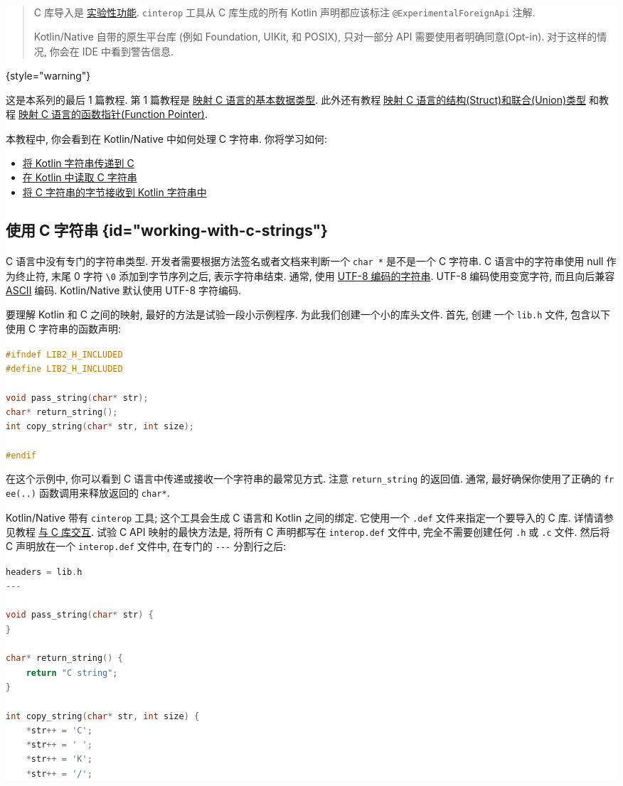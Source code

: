 [//]: # (title: 教程 - 映射 C 语言的字符串)

> C 库导入是 [实验性功能](components-stability.md#stability-levels-explained).
> `cinterop` 工具从 C 库生成的所有 Kotlin 声明都应该标注 `@ExperimentalForeignApi` 注解.
>
> Kotlin/Native 自带的原生平台库 (例如 Foundation, UIKit, 和 POSIX),
> 只对一部分 API 需要使用者明确同意(Opt-in). 对于这样的情况, 你会在 IDE 中看到警告信息.
>
{style="warning"}

这是本系列的最后 1 篇教程.
第 1 篇教程是 [映射 C 语言的基本数据类型](mapping-primitive-data-types-from-c.md).
此外还有教程 [映射 C 语言的结构(Struct)和联合(Union)类型](mapping-struct-union-types-from-c.md)
和教程 [映射 C 语言的函数指针(Function Pointer)](mapping-function-pointers-from-c.md).

本教程中, 你会看到在 Kotlin/Native 中如何处理 C 字符串.
你将学习如何:
- [将 Kotlin 字符串传递到 C](#pass-kotlin-string-to-c)
- [在 Kotlin 中读取 C 字符串](#read-c-strings-in-kotlin)
- [将 C 字符串的字节接收到 Kotlin 字符串中](#receive-c-string-bytes-from-kotlin)

## 使用 C 字符串 {id="working-with-c-strings"}

C 语言中没有专门的字符串类型. 开发者需要根据方法签名或者文档来判断一个 `char *` 是不是一个 C 字符串.
C 语言中的字符串使用 null 作为终止符, 末尾 0 字符 `\0` 添加到字节序列之后, 表示字符串结束.
通常, 使用 [UTF-8 编码的字符串](https://en.wikipedia.org/wiki/UTF-8).
UTF-8 编码使用变宽字符, 而且向后兼容 [ASCII](https://en.wikipedia.org/wiki/ASCII) 编码.
Kotlin/Native 默认使用 UTF-8 字符编码.

要理解 Kotlin 和 C 之间的映射, 最好的方法是试验一段小示例程序.
为此我们创建一个小的库头文件.
首先, 创建 一个 `lib.h` 文件, 包含以下使用 C 字符串的函数声明:

```c
#ifndef LIB2_H_INCLUDED
#define LIB2_H_INCLUDED

void pass_string(char* str);
char* return_string();
int copy_string(char* str, int size);

#endif
```

在这个示例中, 你可以看到 C 语言中传递或接收一个字符串的最常见方式.
注意 `return_string` 的返回值. 通常, 最好确保你使用了正确的 `free(..)` 函数调用来释放返回的 `char*`.

Kotlin/Native 带有 `cinterop` 工具; 这个工具会生成 C 语言和 Kotlin 之间的绑定.
它使用一个 `.def` 文件来指定一个要导入的 C 库.
详情请参见教程 [与 C 库交互](native-c-interop.md).
试验 C API 映射的最快方法是, 将所有 C 声明都写在 `interop.def` 文件中, 完全不需要创建任何 `.h` 或 `.c` 文件.
然后将 C 声明放在一个 `interop.def` 文件中, 在专门的 `---` 分割行之后:

```c
headers = lib.h
---

void pass_string(char* str) {
}

char* return_string() {
    return "C string";
}

int copy_string(char* str, int size) {
    *str++ = 'C';
    *str++ = ' ';
    *str++ = 'K';
    *str++ = '/';
```